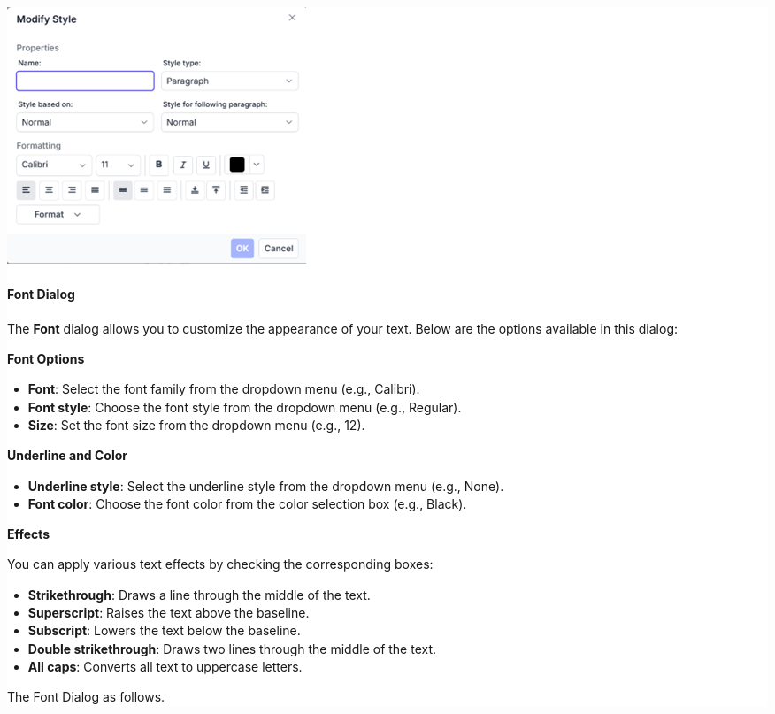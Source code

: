 ![Modify Style Dialog](images/End_User_Manual_images/Dialog_Modify_Styles.png)

#### Font Dialog

The **Font** dialog allows you to customize the appearance of your text. Below are the options available in this dialog:

**Font Options**
* **Font**: Select the font family from the dropdown menu (e.g., Calibri).
* **Font style**: Choose the font style from the dropdown menu (e.g., Regular).
* **Size**: Set the font size from the dropdown menu (e.g., 12).

**Underline and Color**
* **Underline style**: Select the underline style from the dropdown menu (e.g., None).
* **Font color**: Choose the font color from the color selection box (e.g., Black).

**Effects**

You can apply various text effects by checking the corresponding boxes:
* **Strikethrough**: Draws a line through the middle of the text.
* **Superscript**: Raises the text above the baseline.
* **Subscript**: Lowers the text below the baseline.
* **Double strikethrough**: Draws two lines through the middle of the text.
* **All caps**: Converts all text to uppercase letters.

The Font Dialog as follows.

